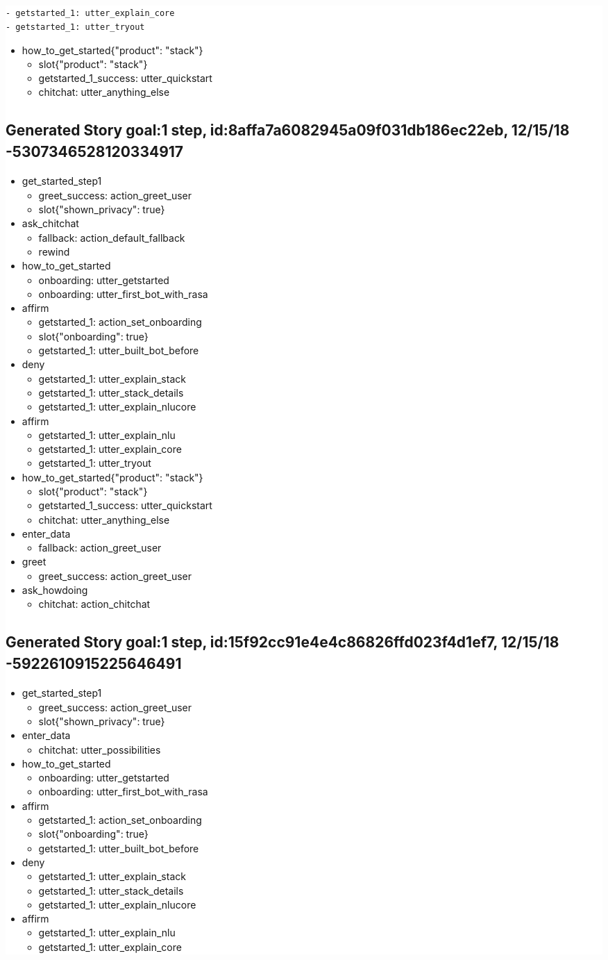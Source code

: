     - getstarted_1: utter_explain_core
    - getstarted_1: utter_tryout
* how_to_get_started{"product": "stack"}
    - slot{"product": "stack"}
    - getstarted_1_success: utter_quickstart
    - chitchat: utter_anything_else

## Generated Story goal:1 step, id:8affa7a6082945a09f031db186ec22eb, 12/15/18 -5307346528120334917
* get_started_step1
    - greet_success: action_greet_user
    - slot{"shown_privacy": true}
* ask_chitchat
    - fallback: action_default_fallback
    - rewind
* how_to_get_started
    - onboarding: utter_getstarted
    - onboarding: utter_first_bot_with_rasa
* affirm
    - getstarted_1: action_set_onboarding
    - slot{"onboarding": true}
    - getstarted_1: utter_built_bot_before
* deny
    - getstarted_1: utter_explain_stack
    - getstarted_1: utter_stack_details
    - getstarted_1: utter_explain_nlucore
* affirm
    - getstarted_1: utter_explain_nlu
    - getstarted_1: utter_explain_core
    - getstarted_1: utter_tryout
* how_to_get_started{"product": "stack"}
    - slot{"product": "stack"}
    - getstarted_1_success: utter_quickstart
    - chitchat: utter_anything_else
* enter_data
    - fallback: action_greet_user
* greet
    - greet_success: action_greet_user
* ask_howdoing
    - chitchat: action_chitchat

## Generated Story goal:1 step, id:15f92cc91e4e4c86826ffd023f4d1ef7, 12/15/18 -5922610915225646491
* get_started_step1
    - greet_success: action_greet_user
    - slot{"shown_privacy": true}
* enter_data
    - chitchat: utter_possibilities
* how_to_get_started
    - onboarding: utter_getstarted
    - onboarding: utter_first_bot_with_rasa
* affirm
    - getstarted_1: action_set_onboarding
    - slot{"onboarding": true}
    - getstarted_1: utter_built_bot_before
* deny
    - getstarted_1: utter_explain_stack
    - getstarted_1: utter_stack_details
    - getstarted_1: utter_explain_nlucore
* affirm
    - getstarted_1: utter_explain_nlu
    - getstarted_1: utter_explain_core